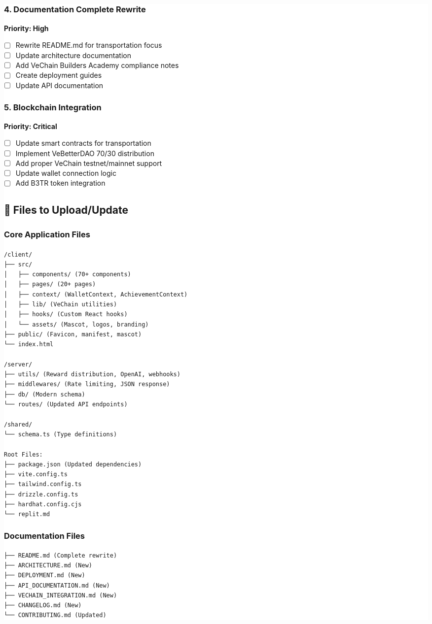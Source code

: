 ### 4. Documentation Complete Rewrite
**Priority: High**
- [ ] Rewrite README.md for transportation focus
- [ ] Update architecture documentation
- [ ] Add VeChain Builders Academy compliance notes
- [ ] Create deployment guides
- [ ] Update API documentation

### 5. Blockchain Integration
**Priority: Critical**
- [ ] Update smart contracts for transportation
- [ ] Implement VeBetterDAO 70/30 distribution
- [ ] Add proper VeChain testnet/mainnet support
- [ ] Update wallet connection logic
- [ ] Add B3TR token integration

## 📁 Files to Upload/Update

### Core Application Files
```
/client/
├── src/
│   ├── components/ (70+ components)
│   ├── pages/ (20+ pages)
│   ├── context/ (WalletContext, AchievementContext)
│   ├── lib/ (VeChain utilities)
│   ├── hooks/ (Custom React hooks)
│   └── assets/ (Mascot, logos, branding)
├── public/ (Favicon, manifest, mascot)
└── index.html

/server/
├── utils/ (Reward distribution, OpenAI, webhooks)
├── middlewares/ (Rate limiting, JSON response)
├── db/ (Modern schema)
└── routes/ (Updated API endpoints)

/shared/
└── schema.ts (Type definitions)

Root Files:
├── package.json (Updated dependencies)
├── vite.config.ts
├── tailwind.config.ts
├── drizzle.config.ts
├── hardhat.config.cjs
└── replit.md
```

### Documentation Files
```
├── README.md (Complete rewrite)
├── ARCHITECTURE.md (New)
├── DEPLOYMENT.md (New)
├── API_DOCUMENTATION.md (New)
├── VECHAIN_INTEGRATION.md (New)
├── CHANGELOG.md (New)
└── CONTRIBUTING.md (Updated)
```
